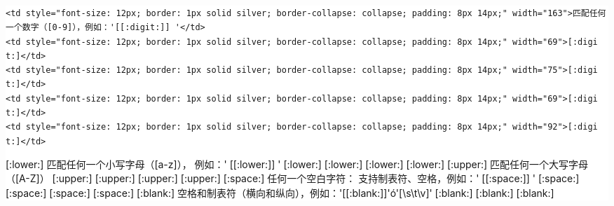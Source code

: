     <td style="font-size: 12px; border: 1px solid silver; border-collapse: collapse; padding: 8px 14px;" width="163">匹配任何一个数字（[0-9]），例如：'[[:digit:]] '</td> 
    <td style="font-size: 12px; border: 1px solid silver; border-collapse: collapse; padding: 8px 14px;" width="69">[:digit:]</td> 
    <td style="font-size: 12px; border: 1px solid silver; border-collapse: collapse; padding: 8px 14px;" width="75">[:digit:]</td> 
    <td style="font-size: 12px; border: 1px solid silver; border-collapse: collapse; padding: 8px 14px;" width="69">[:digit:]</td> 
    <td style="font-size: 12px; border: 1px solid silver; border-collapse: collapse; padding: 8px 14px;" width="92">[:digit:]</td> 
   </tr> 
   <tr> 
    <td style="font-size: 12px; border: 1px solid silver; border-collapse: collapse; padding: 8px 14px;" width="69">[:lower:]</td> 
    <td style="font-size: 12px; border: 1px solid silver; border-collapse: collapse; padding: 8px 14px;" width="163">匹配任何一个小写字母（[a-z]）， 例如：' [[:lower:]] '</td> 
    <td style="font-size: 12px; border: 1px solid silver; border-collapse: collapse; padding: 8px 14px;" width="69">[:lower:]</td> 
    <td style="font-size: 12px; border: 1px solid silver; border-collapse: collapse; padding: 8px 14px;" width="75">[:lower:]</td> 
    <td style="font-size: 12px; border: 1px solid silver; border-collapse: collapse; padding: 8px 14px;" width="69">[:lower:]</td> 
    <td style="font-size: 12px; border: 1px solid silver; border-collapse: collapse; padding: 8px 14px;" width="92">[:lower:]</td> 
   </tr> 
   <tr> 
    <td style="font-size: 12px; border: 1px solid silver; border-collapse: collapse; padding: 8px 14px;" width="69">[:upper:]</td> 
    <td style="font-size: 12px; border: 1px solid silver; border-collapse: collapse; padding: 8px 14px;" width="163">匹配任何一个大写字母（[A-Z]）</td> 
    <td style="font-size: 12px; border: 1px solid silver; border-collapse: collapse; padding: 8px 14px;" width="69">[:upper:]</td> 
    <td style="font-size: 12px; border: 1px solid silver; border-collapse: collapse; padding: 8px 14px;" width="75">[:upper:]</td> 
    <td style="font-size: 12px; border: 1px solid silver; border-collapse: collapse; padding: 8px 14px;" width="69">[:upper:]</td> 
    <td style="font-size: 12px; border: 1px solid silver; border-collapse: collapse; padding: 8px 14px;" width="92">[:upper:]</td> 
   </tr> 
   <tr> 
    <td style="font-size: 12px; border: 1px solid silver; border-collapse: collapse; padding: 8px 14px;" width="69">[:space:]</td> 
    <td style="font-size: 12px; border: 1px solid silver; border-collapse: collapse; padding: 8px 14px;" width="163">任何一个空白字符： 支持制表符、空格，例如：' [[:space:]] '</td> 
    <td style="font-size: 12px; border: 1px solid silver; border-collapse: collapse; padding: 8px 14px;" width="69">[:space:]</td> 
    <td style="font-size: 12px; border: 1px solid silver; border-collapse: collapse; padding: 8px 14px;" width="75">[:space:]</td> 
    <td style="font-size: 12px; border: 1px solid silver; border-collapse: collapse; padding: 8px 14px;" width="69">[:space:]</td> 
    <td style="font-size: 12px; border: 1px solid silver; border-collapse: collapse; padding: 8px 14px;" width="92">[:space:]</td> 
   </tr> 
   <tr> 
    <td style="font-size: 12px; border: 1px solid silver; border-collapse: collapse; padding: 8px 14px;" width="69">[:blank:]</td> 
    <td style="font-size: 12px; border: 1px solid silver; border-collapse: collapse; padding: 8px 14px;" width="163">空格和制表符（横向和纵向），例如：'[[:blank:]]'ó'[\s\t\v]'</td> 
    <td style="font-size: 12px; border: 1px solid silver; border-collapse: collapse; padding: 8px 14px;" width="69">[:blank:]</td> 
    <td style="font-size: 12px; border: 1px solid silver; border-collapse: collapse; padding: 8px 14px;" width="75">[:blank:]</td> 
    <td style="font-size: 12px; border: 1px solid silver; border-collapse: collapse; padding: 8px 14px;" width="69">[:blank:]</td> 